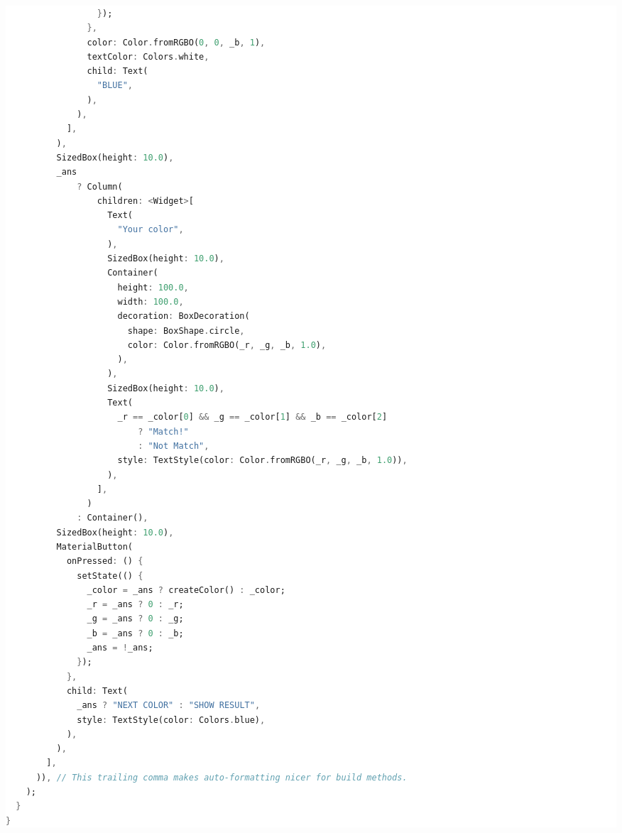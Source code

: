 ```dart
                  });
                },
                color: Color.fromRGBO(0, 0, _b, 1),
                textColor: Colors.white,
                child: Text(
                  "BLUE",
                ),
              ),
            ],
          ),
          SizedBox(height: 10.0),
          _ans
              ? Column(
                  children: <Widget>[
                    Text(
                      "Your color",
                    ),
                    SizedBox(height: 10.0),
                    Container(
                      height: 100.0,
                      width: 100.0,
                      decoration: BoxDecoration(
                        shape: BoxShape.circle,
                        color: Color.fromRGBO(_r, _g, _b, 1.0),
                      ),
                    ),
                    SizedBox(height: 10.0),
                    Text(
                      _r == _color[0] && _g == _color[1] && _b == _color[2]
                          ? "Match!"
                          : "Not Match",
                      style: TextStyle(color: Color.fromRGBO(_r, _g, _b, 1.0)),
                    ),
                  ],
                )
              : Container(),
          SizedBox(height: 10.0),
          MaterialButton(
            onPressed: () {
              setState(() {
                _color = _ans ? createColor() : _color;
                _r = _ans ? 0 : _r;
                _g = _ans ? 0 : _g;
                _b = _ans ? 0 : _b;
                _ans = !_ans;
              });
            },
            child: Text(
              _ans ? "NEXT COLOR" : "SHOW RESULT",
              style: TextStyle(color: Colors.blue),
            ),
          ),
        ],
      )), // This trailing comma makes auto-formatting nicer for build methods.
    );
  }
}
```
